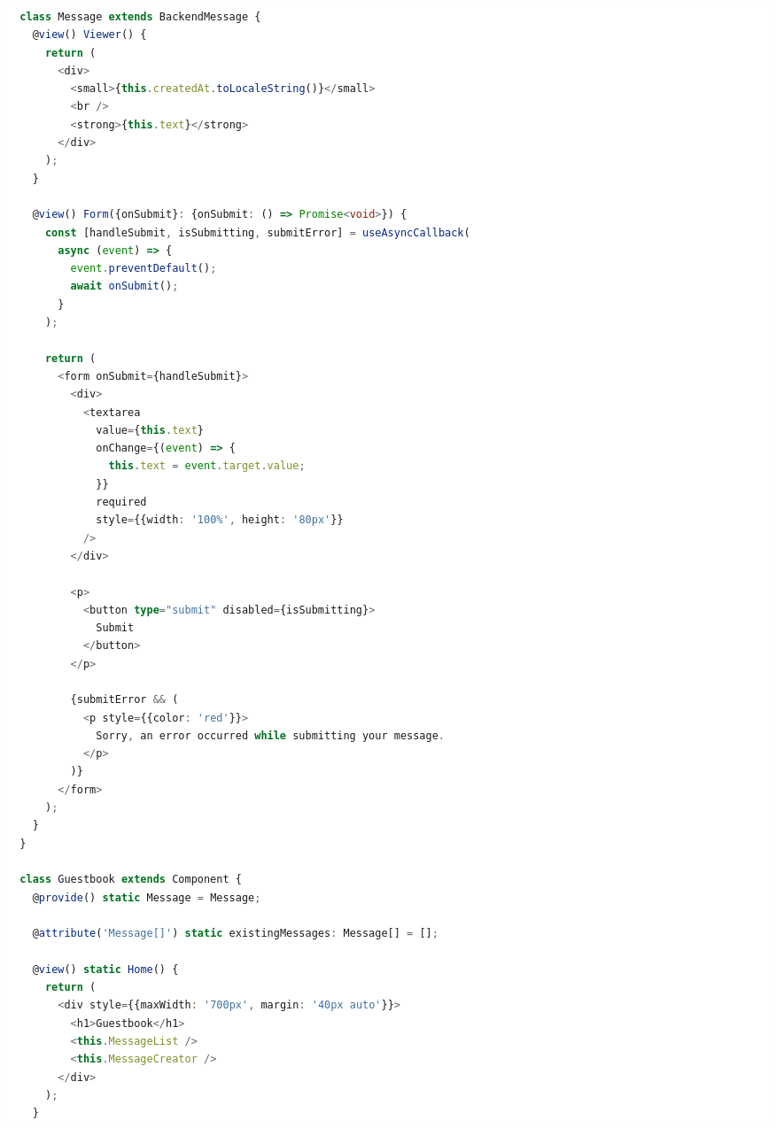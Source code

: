 ```ts
  class Message extends BackendMessage {
    @view() Viewer() {
      return (
        <div>
          <small>{this.createdAt.toLocaleString()}</small>
          <br />
          <strong>{this.text}</strong>
        </div>
      );
    }

    @view() Form({onSubmit}: {onSubmit: () => Promise<void>}) {
      const [handleSubmit, isSubmitting, submitError] = useAsyncCallback(
        async (event) => {
          event.preventDefault();
          await onSubmit();
        }
      );

      return (
        <form onSubmit={handleSubmit}>
          <div>
            <textarea
              value={this.text}
              onChange={(event) => {
                this.text = event.target.value;
              }}
              required
              style={{width: '100%', height: '80px'}}
            />
          </div>

          <p>
            <button type="submit" disabled={isSubmitting}>
              Submit
            </button>
          </p>

          {submitError && (
            <p style={{color: 'red'}}>
              Sorry, an error occurred while submitting your message.
            </p>
          )}
        </form>
      );
    }
  }

  class Guestbook extends Component {
    @provide() static Message = Message;

    @attribute('Message[]') static existingMessages: Message[] = [];

    @view() static Home() {
      return (
        <div style={{maxWidth: '700px', margin: '40px auto'}}>
          <h1>Guestbook</h1>
          <this.MessageList />
          <this.MessageCreator />
        </div>
      );
    }

```